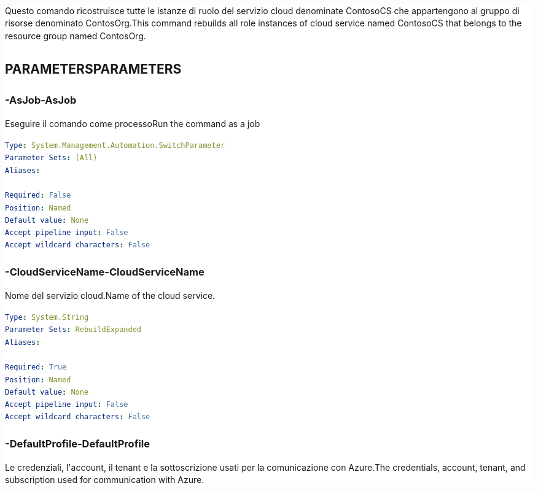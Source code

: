 <span data-ttu-id="adf3f-115">Questo comando ricostruisce tutte le istanze di ruolo del servizio cloud denominate ContosoCS che appartengono al gruppo di risorse denominato ContosOrg.</span><span class="sxs-lookup"><span data-stu-id="adf3f-115">This command rebuilds all role instances of cloud service named ContosoCS that belongs to the resource group named ContosOrg.</span></span>

## <span data-ttu-id="adf3f-116">PARAMETERS</span><span class="sxs-lookup"><span data-stu-id="adf3f-116">PARAMETERS</span></span>

### <span data-ttu-id="adf3f-117">-AsJob</span><span class="sxs-lookup"><span data-stu-id="adf3f-117">-AsJob</span></span>
<span data-ttu-id="adf3f-118">Eseguire il comando come processo</span><span class="sxs-lookup"><span data-stu-id="adf3f-118">Run the command as a job</span></span>

```yaml
Type: System.Management.Automation.SwitchParameter
Parameter Sets: (All)
Aliases:

Required: False
Position: Named
Default value: None
Accept pipeline input: False
Accept wildcard characters: False
```

### <span data-ttu-id="adf3f-119">-CloudServiceName</span><span class="sxs-lookup"><span data-stu-id="adf3f-119">-CloudServiceName</span></span>
<span data-ttu-id="adf3f-120">Nome del servizio cloud.</span><span class="sxs-lookup"><span data-stu-id="adf3f-120">Name of the cloud service.</span></span>

```yaml
Type: System.String
Parameter Sets: RebuildExpanded
Aliases:

Required: True
Position: Named
Default value: None
Accept pipeline input: False
Accept wildcard characters: False
```

### <span data-ttu-id="adf3f-121">-DefaultProfile</span><span class="sxs-lookup"><span data-stu-id="adf3f-121">-DefaultProfile</span></span>
<span data-ttu-id="adf3f-122">Le credenziali, l'account, il tenant e la sottoscrizione usati per la comunicazione con Azure.</span><span class="sxs-lookup"><span data-stu-id="adf3f-122">The credentials, account, tenant, and subscription used for communication with Azure.</span></span>
